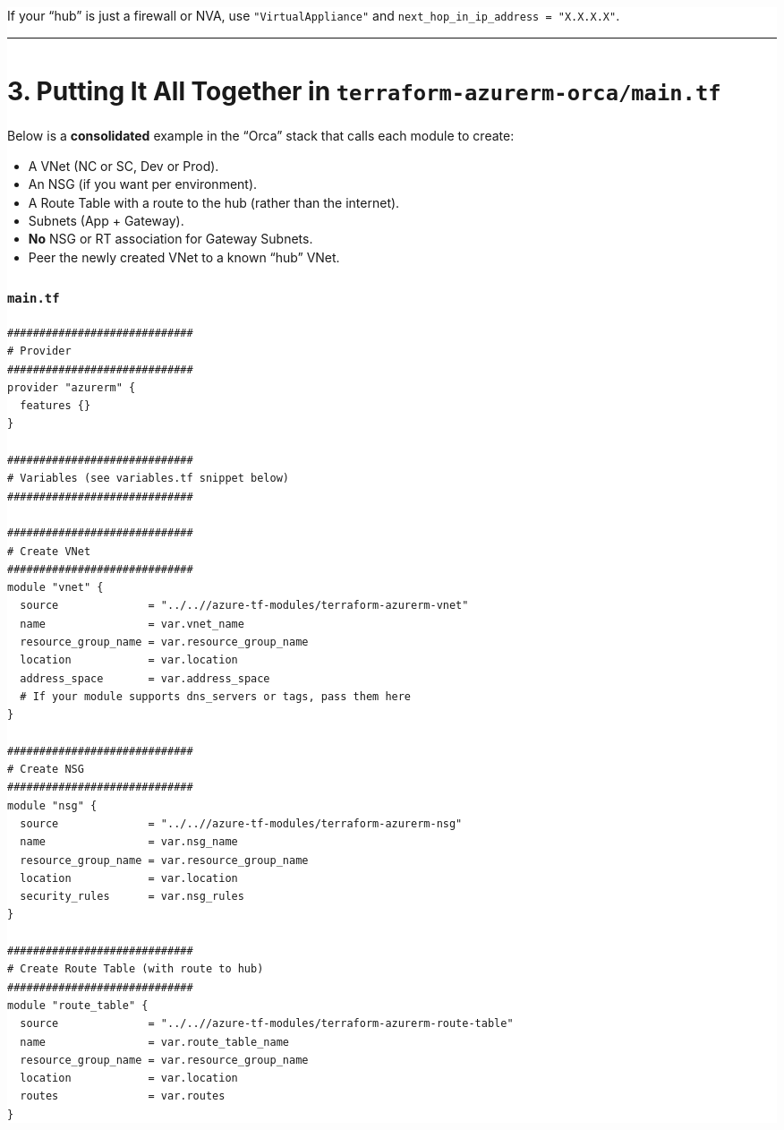 If your “hub” is just a firewall or NVA, use `"VirtualAppliance"` and `next_hop_in_ip_address = "X.X.X.X"`.

---

# 3. Putting It All Together in `terraform-azurerm-orca/main.tf`

Below is a **consolidated** example in the “Orca” stack that calls each module to create:

- A VNet (NC or SC, Dev or Prod).  
- An NSG (if you want per environment).  
- A Route Table with a route to the hub (rather than the internet).  
- Subnets (App + Gateway).  
- **No** NSG or RT association for Gateway Subnets.  
- Peer the newly created VNet to a known “hub” VNet.

### `main.tf`

```hcl
#############################
# Provider
#############################
provider "azurerm" {
  features {}
}

#############################
# Variables (see variables.tf snippet below)
#############################

#############################
# Create VNet
#############################
module "vnet" {
  source              = "../..//azure-tf-modules/terraform-azurerm-vnet"
  name                = var.vnet_name
  resource_group_name = var.resource_group_name
  location            = var.location
  address_space       = var.address_space
  # If your module supports dns_servers or tags, pass them here
}

#############################
# Create NSG
#############################
module "nsg" {
  source              = "../..//azure-tf-modules/terraform-azurerm-nsg"
  name                = var.nsg_name
  resource_group_name = var.resource_group_name
  location            = var.location
  security_rules      = var.nsg_rules
}

#############################
# Create Route Table (with route to hub)
#############################
module "route_table" {
  source              = "../..//azure-tf-modules/terraform-azurerm-route-table"
  name                = var.route_table_name
  resource_group_name = var.resource_group_name
  location            = var.location
  routes              = var.routes
}
```